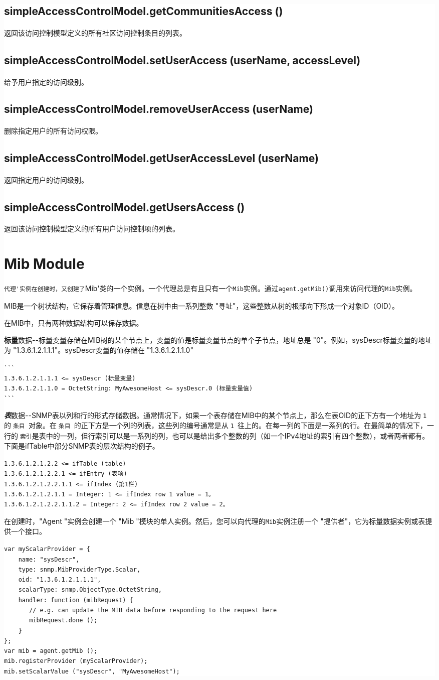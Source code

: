 simpleAccessControlModel.getCommunitiesAccess ()
----------------------------------------------------------------------------------------------------------------------------------------

返回该访问控制模型定义的所有社区访问控制条目的列表。

simpleAccessControlModel.setUserAccess (userName, accessLevel)
-------------------------------------------------------------------------------------------------------------------------------------------------------------------

给予用户指定的访问级别。

simpleAccessControlModel.removeUserAccess (userName)
------------------------------------------------------------------------------------------------------------------------------------------------

删除指定用户的所有访问权限。

simpleAccessControlModel.getUserAccessLevel (userName)
----------------------------------------------------------------------------------------------------------------------------------------------------

返回指定用户的访问级别。

simpleAccessControlModel.getUsersAccess ()
----------------------------------------------------------------------------------------------------------------------------

返回该访问控制模型定义的所有用户访问控制项的列表。

Mib Module
===============================================================

`代理'实例在创建时，又创建了`Mib'类的一个实例。一个代理总是有且只有一个`Mib`实例。通过`agent.getMib()`调用来访问代理的`Mib`实例。

MIB是一个树状结构，它保存着管理信息。信息在树中由一系列整数 "寻址"，这些整数从树的根部向下形成一个对象ID（OID）。

在MIB中，只有两种数据结构可以保存数据。

**标量**数据--标量变量存储在MIB树的某个节点上，变量的值是标量变量节点的单个子节点，地址总是 "0"。例如，sysDescr标量变量的地址为 "1.3.6.1.2.1.1.1"。sysDescr变量的值存储在 "1.3.6.1.2.1.1.0"
    
    ```
    1.3.6.1.2.1.1.1 <= sysDescr (标量变量)
    1.3.6.1.2.1.1.0 = OctetString: MyAwesomeHost <= sysDescr.0 (标量变量值) 
    ```
    
***表***数据--SNMP表以列和行的形式存储数据。通常情况下，如果一个表存储在MIB中的某个节点上，那么在表OID的正下方有一个地址为 `1 `的 `条目 `对象。在 `条目 `的正下方是一个列的列表，这些列的编号通常是从 `1 `往上的。在每一列的下面是一系列的行。在最简单的情况下，一行的 `索引`是表中的一列，但行索引可以是一系列的列，也可以是给出多个整数的列（如一个IPv4地址的索引有四个整数），或者两者都有。下面是ifTable中部分SNMP表的层次结构的例子。
    
```
1.3.6.1.2.1.2.2 <= ifTable (table)
1.3.6.1.2.1.2.2.1 <= ifEntry (表项)
1.3.6.1.2.1.2.2.1.1 <= ifIndex (第1栏)
1.3.6.1.2.1.2.1.1 = Integer: 1 <= ifIndex row 1 value = 1。
1.3.6.1.2.1.2.2.1.1.2 = Integer: 2 <= ifIndex row 2 value = 2。
```


在创建时，"Agent "实例会创建一个 "Mib "模块的单人实例。然后，您可以向代理的`Mib`实例注册一个 "提供者"，它为标量数据实例或表提供一个接口。

```
var myScalarProvider = {
    name: "sysDescr",
    type: snmp.MibProviderType.Scalar,
    oid: "1.3.6.1.2.1.1.1",
    scalarType: snmp.ObjectType.OctetString,
    handler: function (mibRequest) {
       // e.g. can update the MIB data before responding to the request here
       mibRequest.done ();
    }
};
var mib = agent.getMib ();
mib.registerProvider (myScalarProvider);
mib.setScalarValue ("sysDescr", "MyAwesomeHost"); 
```
